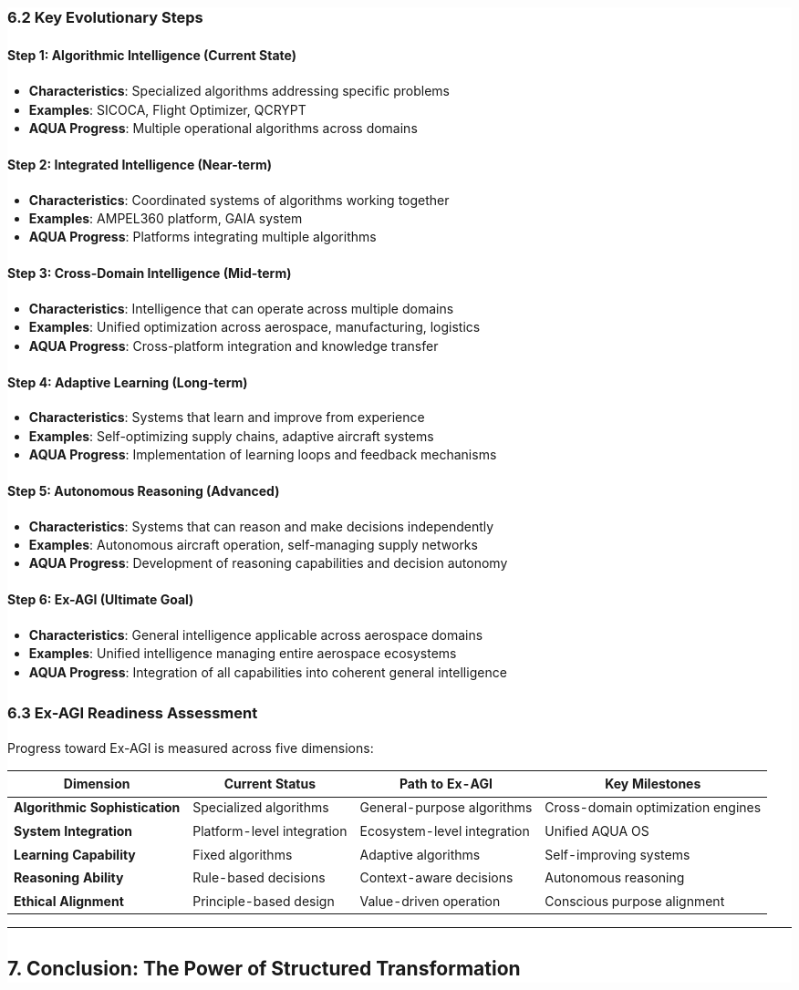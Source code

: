 ### 6.2 Key Evolutionary Steps

#### Step 1: Algorithmic Intelligence (Current State)
- **Characteristics**: Specialized algorithms addressing specific problems
- **Examples**: SICOCA, Flight Optimizer, QCRYPT
- **AQUA Progress**: Multiple operational algorithms across domains

#### Step 2: Integrated Intelligence (Near-term)
- **Characteristics**: Coordinated systems of algorithms working together
- **Examples**: AMPEL360 platform, GAIA system
- **AQUA Progress**: Platforms integrating multiple algorithms

#### Step 3: Cross-Domain Intelligence (Mid-term)
- **Characteristics**: Intelligence that can operate across multiple domains
- **Examples**: Unified optimization across aerospace, manufacturing, logistics
- **AQUA Progress**: Cross-platform integration and knowledge transfer

#### Step 4: Adaptive Learning (Long-term)
- **Characteristics**: Systems that learn and improve from experience
- **Examples**: Self-optimizing supply chains, adaptive aircraft systems
- **AQUA Progress**: Implementation of learning loops and feedback mechanisms

#### Step 5: Autonomous Reasoning (Advanced)
- **Characteristics**: Systems that can reason and make decisions independently
- **Examples**: Autonomous aircraft operation, self-managing supply networks
- **AQUA Progress**: Development of reasoning capabilities and decision autonomy

#### Step 6: Ex-AGI (Ultimate Goal)
- **Characteristics**: General intelligence applicable across aerospace domains
- **Examples**: Unified intelligence managing entire aerospace ecosystems
- **AQUA Progress**: Integration of all capabilities into coherent general intelligence

### 6.3 Ex-AGI Readiness Assessment

Progress toward Ex-AGI is measured across five dimensions:

| Dimension | Current Status | Path to Ex-AGI | Key Milestones |
|-----------|---------------|-----------------|---------------|
| **Algorithmic Sophistication** | Specialized algorithms | General-purpose algorithms | Cross-domain optimization engines |
| **System Integration** | Platform-level integration | Ecosystem-level integration | Unified AQUA OS |
| **Learning Capability** | Fixed algorithms | Adaptive algorithms | Self-improving systems |
| **Reasoning Ability** | Rule-based decisions | Context-aware decisions | Autonomous reasoning |
| **Ethical Alignment** | Principle-based design | Value-driven operation | Conscious purpose alignment |

---

## 7. Conclusion: The Power of Structured Transformation
